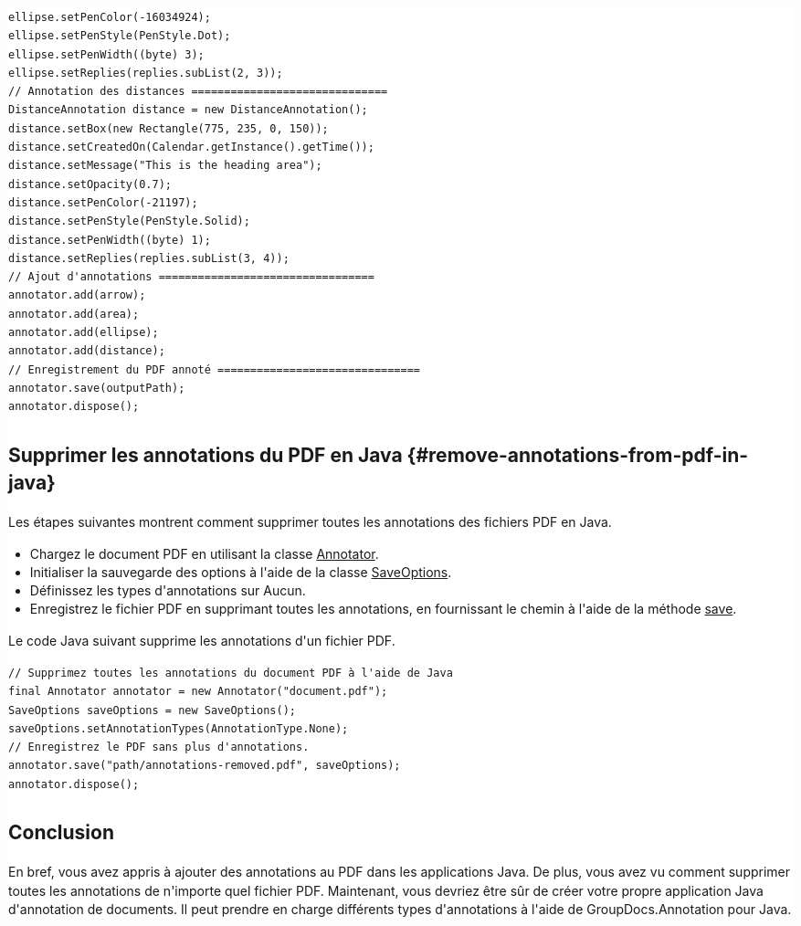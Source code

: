 ```
ellipse.setPenColor(-16034924);
ellipse.setPenStyle(PenStyle.Dot);
ellipse.setPenWidth((byte) 3);
ellipse.setReplies(replies.subList(2, 3));
// Annotation des distances ==============================
DistanceAnnotation distance = new DistanceAnnotation();
distance.setBox(new Rectangle(775, 235, 0, 150));
distance.setCreatedOn(Calendar.getInstance().getTime());
distance.setMessage("This is the heading area");
distance.setOpacity(0.7);
distance.setPenColor(-21197);
distance.setPenStyle(PenStyle.Solid);
distance.setPenWidth((byte) 1);
distance.setReplies(replies.subList(3, 4));
// Ajout d'annotations =================================
annotator.add(arrow);
annotator.add(area);
annotator.add(ellipse);
annotator.add(distance);
// Enregistrement du PDF annoté ===============================
annotator.save(outputPath);
annotator.dispose();
```

## Supprimer les annotations du PDF en Java {#remove-annotations-from-pdf-in-java}

Les étapes suivantes montrent comment supprimer toutes les annotations des fichiers PDF en Java.

* Chargez le document PDF en utilisant la classe [Annotator][31].
* Initialiser la sauvegarde des options à l'aide de la classe [SaveOptions][32].
* Définissez les types d'annotations sur Aucun.
* Enregistrez le fichier PDF en supprimant toutes les annotations, en fournissant le chemin à l'aide de la méthode [save][33].

Le code Java suivant supprime les annotations d'un fichier PDF.

```
// Supprimez toutes les annotations du document PDF à l'aide de Java
final Annotator annotator = new Annotator("document.pdf");
SaveOptions saveOptions = new SaveOptions();
saveOptions.setAnnotationTypes(AnnotationType.None);
// Enregistrez le PDF sans plus d'annotations.
annotator.save("path/annotations-removed.pdf", saveOptions);
annotator.dispose();
```

## Conclusion

En bref, vous avez appris à ajouter des annotations au PDF dans les applications Java. De plus, vous avez vu comment supprimer toutes les annotations de n'importe quel fichier PDF. Maintenant, vous devriez être sûr de créer votre propre application Java d'annotation de documents. Il peut prendre en charge différents types d'annotations à l'aide de GroupDocs.Annotation pour Java.


[1]: https://blog.groupdocs.com/2021/04/18/annotate-pdf-files-using-java/
[2]: #pdf-annotation-java-api
[3]: #add-annotations-to-pdf-in-java
[4]: #add-arrow-annotation-to-pdf-in-java
[5]: #rectangle-area-annotation-to-pdf-in-java
[6]: #oval-ellipse-annotation-to-pdf-in-java
[7]: #distance-annotation-to-pdf-in-java
[8]: #remove-annotations-from-pdf-in-java
[9]: https://products.groupdocs.com/annotation/java
[10]: https://docs.groupdocs.com/annotation/java/supported-document-formats/
[11]: https://downloads.groupdocs.com/annotation/java
[12]: https://github.com/groupdocs-annotation
[13]: https://apireference.groupdocs.com/annotation/java
[14]: https://docs.groupdocs.com/annotation/java/add-annotation-to-the-document/
[15]: https://apireference.groupdocs.com/annotation/java/com.groupdocs.annotation/Annotator
[16]: https://apireference.groupdocs.com/annotation/java/com.groupdocs.annotation.models.annotationmodels/ArrowAnnotation
[17]: https://apireference.groupdocs.com/annotation/java/com.groupdocs.annotation.models.annotationmodels/ArrowAnnotation#setBox(com.groupdocs.annotation.models.Rectangle)
[18]: https://apireference.groupdocs.com/annotation/java/com.groupdocs.annotation/Annotator#save(java.lang.String)
[19]: https://apireference.groupdocs.com/annotation/java/com.groupdocs.annotation/Annotator
[20]: https://apireference.groupdocs.com/annotation/java/com.groupdocs.annotation.models.annotationmodels/AreaAnnotation
[21]: https://apireference.groupdocs.com/annotation/java/com.groupdocs.annotation.models.annotationmodels/ArrowAnnotation#setBox(com.groupdocs.annotation.models.Rectangle)
[22]: https://apireference.groupdocs.com/annotation/java/com.groupdocs.annotation/Annotator#save(java.lang.String)
[23]: https://apireference.groupdocs.com/annotation/java/com.groupdocs.annotation/Annotator
[24]: https://apireference.groupdocs.com/annotation/java/com.groupdocs.annotation.models.annotationmodels/EllipseAnnotation
[25]: https://apireference.groupdocs.com/annotation/java/com.groupdocs.annotation.models.annotationmodels/ArrowAnnotation#setBox(com.groupdocs.annotation.models.Rectangle)
[26]: https://apireference.groupdocs.com/annotation/java/com.groupdocs.annotation/Annotator#save(java.lang.String)
[27]: https://apireference.groupdocs.com/annotation/java/com.groupdocs.annotation/Annotator
[28]: https://apireference.groupdocs.com/annotation/java/com.groupdocs.annotation.models.annotationmodels/DistanceAnnotation
[29]: https://apireference.groupdocs.com/annotation/java/com.groupdocs.annotation.models.annotationmodels/ArrowAnnotation#setBox(com.groupdocs.annotation.models.Rectangle)
[30]: https://apireference.groupdocs.com/annotation/java/com.groupdocs.annotation/Annotator#save(java.lang.String)
[31]: https://apireference.groupdocs.com/annotation/java/com.groupdocs.annotation/Annotator
[32]: https://apireference.groupdocs.com/annotation/java/com.groupdocs.annotation.options.export/SaveOptions
[33]: https://apireference.groupdocs.com/annotation/java/com.groupdocs.annotation/Annotator#save(java.lang.String)
[34]: https://docs.groupdocs.com/annotation/java/
[35]: https://github.com/groupdocs-annotation
[36]: https://forum.groupdocs.com/
[37]: https://blog.groupdocs.com/2020/09/15/add-watermark-to-images-in-java/
